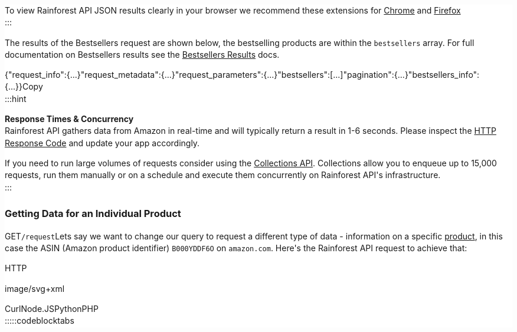 

To view Rainforest API JSON results clearly in your browser we recommend these extensions for [Chrome](https://chrome.google.com/webstore/detail/jsonview/chklaanhfefbnpoihckbnefhakgolnmc) and [Firefox](https://addons.mozilla.org/en-GB/firefox/addon/jsonview/)  
:::

The results of the Bestsellers request are shown below, the bestselling products are within the `bestsellers` array. For full documentation on Bestsellers results see the [Bestsellers Results](/docs/product-data-api/results/bestsellers) docs.

{"request\_info":{...}"request\_metadata":{...}"request\_parameters":{...}"bestsellers":[...]"pagination":{...}"bestsellers\_info":{...}}Copy  
:::hint



**Response Times & Concurrency**  
Rainforest API gathers data from Amazon in real-time and will typically return a result in 1-6 seconds. Please inspect the [HTTP Response Code](/docs/response-codes) and update your app accordingly.  
  
If you need to run large volumes of requests consider using the [Collections API](/docs/collections-api). Collections allow you to enqueue up to 15,000 requests, run them manually or on a schedule and execute them concurrently on Rainforest API's infrastructure.  
:::

### Getting Data for an Individual Product

GET`/request`Lets say we want to change our query to request a different type of data - information on a specific [product](/docs/product-data-api/parameters/product), in this case the ASIN (Amazon product identifier) `B000YDDF6O` on `amazon.com`. Here's the Rainforest API request to achieve that:



HTTP



image/svg+xml
































CurlNode.JSPythonPHP  
:::::codeblocktabs
